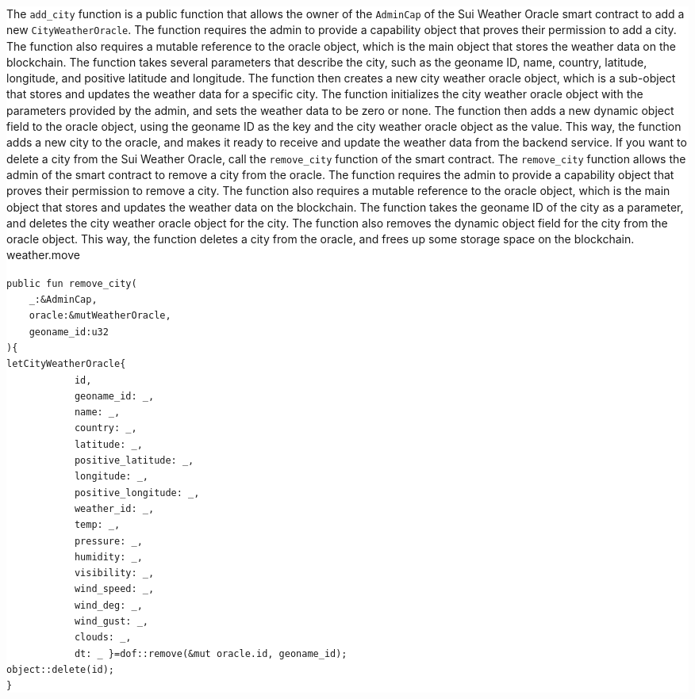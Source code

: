```

```

The `add_city` function is a public function that allows the owner of the `AdminCap` of the Sui Weather Oracle smart contract to add a new `CityWeatherOracle`. The function requires the admin to provide a capability object that proves their permission to add a city. The function also requires a mutable reference to the oracle object, which is the main object that stores the weather data on the blockchain. The function takes several parameters that describe the city, such as the geoname ID, name, country, latitude, longitude, and positive latitude and longitude. The function then creates a new city weather oracle object, which is a sub-object that stores and updates the weather data for a specific city. The function initializes the city weather oracle object with the parameters provided by the admin, and sets the weather data to be zero or none. The function then adds a new dynamic object field to the oracle object, using the geoname ID as the key and the city weather oracle object as the value. This way, the function adds a new city to the oracle, and makes it ready to receive and update the weather data from the backend service.
If you want to delete a city from the Sui Weather Oracle, call the `remove_city` function of the smart contract. The `remove_city` function allows the admin of the smart contract to remove a city from the oracle. The function requires the admin to provide a capability object that proves their permission to remove a city. The function also requires a mutable reference to the oracle object, which is the main object that stores and updates the weather data on the blockchain. The function takes the geoname ID of the city as a parameter, and deletes the city weather oracle object for the city. The function also removes the dynamic object field for the city from the oracle object. This way, the function deletes a city from the oracle, and frees up some storage space on the blockchain.
weather.move
```
public fun remove_city(  
    _:&AdminCap,  
    oracle:&mutWeatherOracle,  
    geoname_id:u32  
){  
letCityWeatherOracle{  
            id,  
            geoname_id: _,  
            name: _,  
            country: _,  
            latitude: _,  
            positive_latitude: _,  
            longitude: _,  
            positive_longitude: _,  
            weather_id: _,  
            temp: _,  
            pressure: _,  
            humidity: _,  
            visibility: _,  
            wind_speed: _,  
            wind_deg: _,  
            wind_gust: _,  
            clouds: _,  
            dt: _ }=dof::remove(&mut oracle.id, geoname_id);  
object::delete(id);  
}  

```

